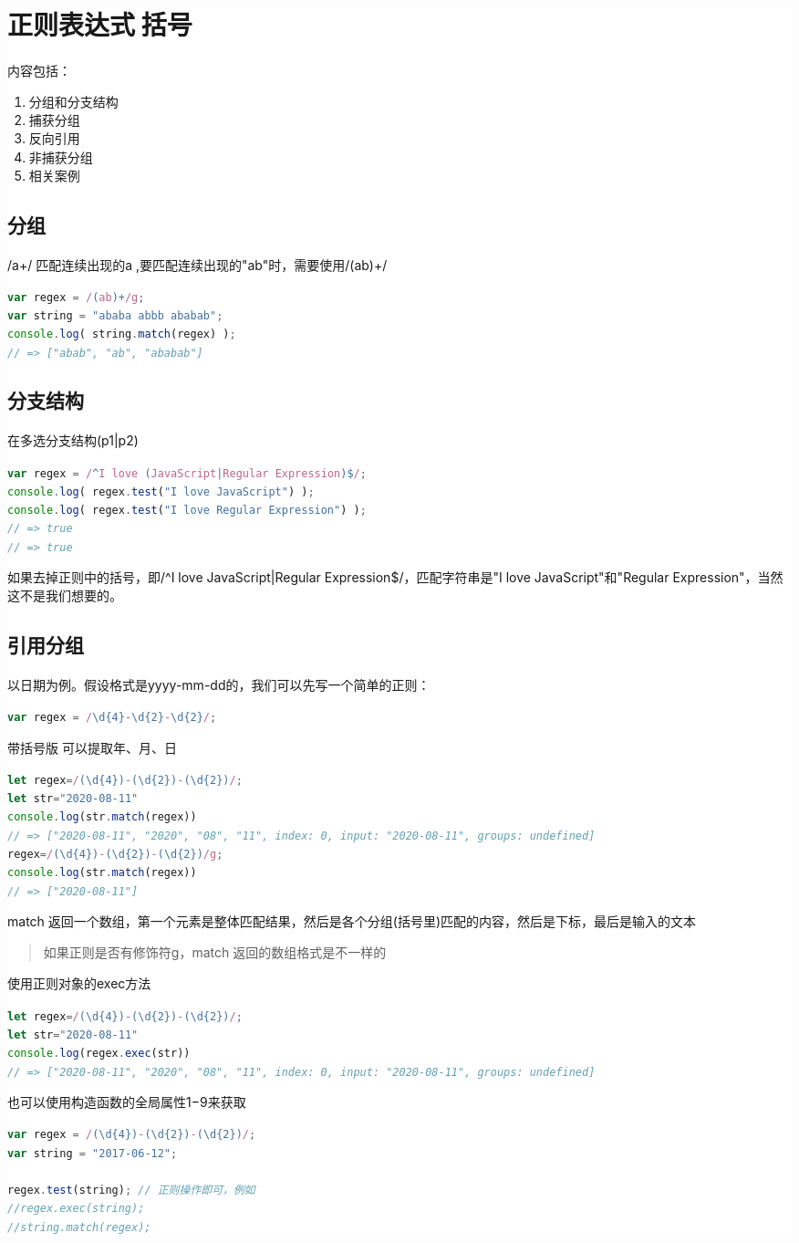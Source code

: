 # 正则表达式 括号

内容包括：

1. 分组和分支结构
2. 捕获分组
3. 反向引用
4. 非捕获分组
5. 相关案例

## 分组

/a+/ 匹配连续出现的a ,要匹配连续出现的"ab"时，需要使用/(ab)+/

```js
var regex = /(ab)+/g;
var string = "ababa abbb ababab";
console.log( string.match(regex) ); 
// => ["abab", "ab", "ababab"]
```
## 分支结构
在多选分支结构(p1|p2) 
```js
var regex = /^I love (JavaScript|Regular Expression)$/;
console.log( regex.test("I love JavaScript") );
console.log( regex.test("I love Regular Expression") );
// => true
// => true
```
如果去掉正则中的括号，即/^I love JavaScript|Regular Expression$/，匹配字符串是"I love JavaScript"和"Regular Expression"，当然这不是我们想要的。
## 引用分组
以日期为例。假设格式是yyyy-mm-dd的，我们可以先写一个简单的正则：
```js
var regex = /\d{4}-\d{2}-\d{2}/;
```
带括号版 可以提取年、月、日
```js
let regex=/(\d{4})-(\d{2})-(\d{2})/;
let str="2020-08-11"
console.log(str.match(regex))
// => ["2020-08-11", "2020", "08", "11", index: 0, input: "2020-08-11", groups: undefined]
regex=/(\d{4})-(\d{2})-(\d{2})/g;
console.log(str.match(regex))
// => ["2020-08-11"]
```
match 返回一个数组，第一个元素是整体匹配结果，然后是各个分组(括号里)匹配的内容，然后是下标，最后是输入的文本
> 如果正则是否有修饰符g，match 返回的数组格式是不一样的

使用正则对象的exec方法
```js
let regex=/(\d{4})-(\d{2})-(\d{2})/;
let str="2020-08-11"
console.log(regex.exec(str))
// => ["2020-08-11", "2020", "08", "11", index: 0, input: "2020-08-11", groups: undefined]
```
也可以使用构造函数的全局属性$1-$9来获取
```js
var regex = /(\d{4})-(\d{2})-(\d{2})/;
var string = "2017-06-12";

regex.test(string); // 正则操作即可，例如
//regex.exec(string);
//string.match(regex);
```